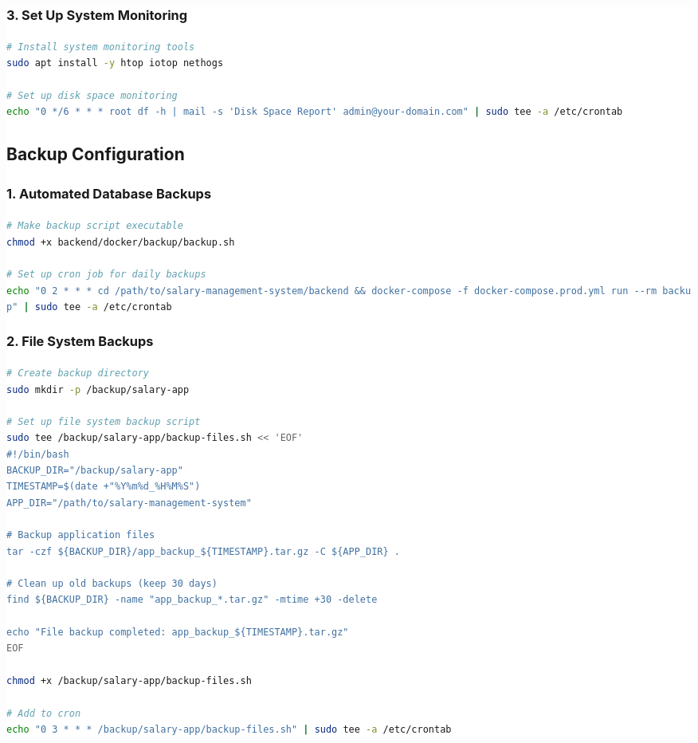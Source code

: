 ### 3. Set Up System Monitoring

```bash
# Install system monitoring tools
sudo apt install -y htop iotop nethogs

# Set up disk space monitoring
echo "0 */6 * * * root df -h | mail -s 'Disk Space Report' admin@your-domain.com" | sudo tee -a /etc/crontab
```

## Backup Configuration

### 1. Automated Database Backups

```bash
# Make backup script executable
chmod +x backend/docker/backup/backup.sh

# Set up cron job for daily backups
echo "0 2 * * * cd /path/to/salary-management-system/backend && docker-compose -f docker-compose.prod.yml run --rm backup" | sudo tee -a /etc/crontab
```

### 2. File System Backups

```bash
# Create backup directory
sudo mkdir -p /backup/salary-app

# Set up file system backup script
sudo tee /backup/salary-app/backup-files.sh << 'EOF'
#!/bin/bash
BACKUP_DIR="/backup/salary-app"
TIMESTAMP=$(date +"%Y%m%d_%H%M%S")
APP_DIR="/path/to/salary-management-system"

# Backup application files
tar -czf ${BACKUP_DIR}/app_backup_${TIMESTAMP}.tar.gz -C ${APP_DIR} .

# Clean up old backups (keep 30 days)
find ${BACKUP_DIR} -name "app_backup_*.tar.gz" -mtime +30 -delete

echo "File backup completed: app_backup_${TIMESTAMP}.tar.gz"
EOF

chmod +x /backup/salary-app/backup-files.sh

# Add to cron
echo "0 3 * * * /backup/salary-app/backup-files.sh" | sudo tee -a /etc/crontab
```
